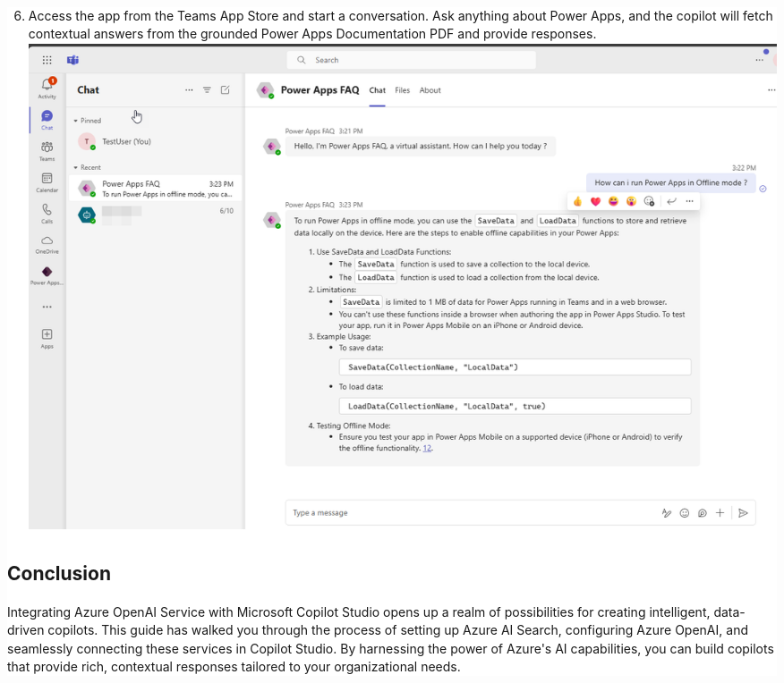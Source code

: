 6. Access the app from the Teams App Store and start a conversation. Ask anything about Power Apps, and the copilot will fetch contextual answers from the grounded Power Apps Documentation PDF and provide responses.
   ![Access App in Teams](\images\11_CopilotOpenAI\45.png)

## Conclusion
Integrating Azure OpenAI Service with Microsoft Copilot Studio opens up a realm of possibilities for creating intelligent, data-driven copilots. This guide has walked you through the process of setting up Azure AI Search, configuring Azure OpenAI, and seamlessly connecting these services in Copilot Studio. By harnessing the power of Azure's AI capabilities, you can build copilots that provide rich, contextual responses tailored to your organizational needs.

